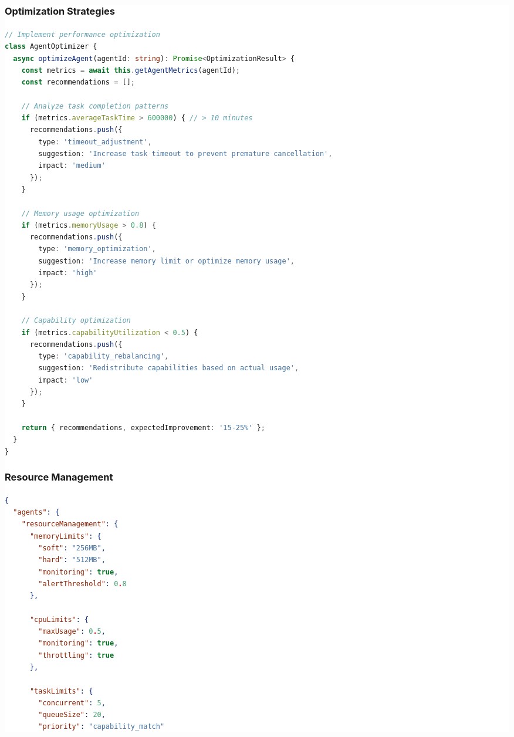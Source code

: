 ### Optimization Strategies

```typescript
// Implement performance optimization
class AgentOptimizer {
  async optimizeAgent(agentId: string): Promise<OptimizationResult> {
    const metrics = await this.getAgentMetrics(agentId);
    const recommendations = [];
    
    // Analyze task completion patterns
    if (metrics.averageTaskTime > 600000) { // > 10 minutes
      recommendations.push({
        type: 'timeout_adjustment',
        suggestion: 'Increase task timeout to prevent premature cancellation',
        impact: 'medium'
      });
    }
    
    // Memory usage optimization
    if (metrics.memoryUsage > 0.8) {
      recommendations.push({
        type: 'memory_optimization', 
        suggestion: 'Increase memory limit or optimize memory usage',
        impact: 'high'
      });
    }
    
    // Capability optimization
    if (metrics.capabilityUtilization < 0.5) {
      recommendations.push({
        type: 'capability_rebalancing',
        suggestion: 'Redistribute capabilities based on actual usage',
        impact: 'low'
      });
    }
    
    return { recommendations, expectedImprovement: '15-25%' };
  }
}
```

### Resource Management

```json
{
  "agents": {
    "resourceManagement": {
      "memoryLimits": {
        "soft": "256MB",
        "hard": "512MB",
        "monitoring": true,
        "alertThreshold": 0.8
      },
      
      "cpuLimits": {
        "maxUsage": 0.5,
        "monitoring": true,
        "throttling": true
      },
      
      "taskLimits": {
        "concurrent": 5,
        "queueSize": 20,
        "priority": "capability_match"
```
